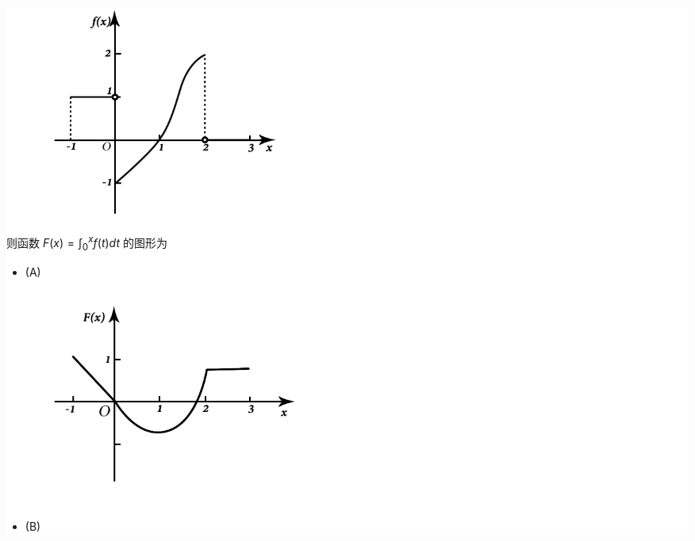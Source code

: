 <img class='ui image' src="./images/2009-2.png" style='max-width: 100%; width: 400px'/>

则函数 $\displaystyle F(x) = \int_0^x f(t)dt$ 的图形为

- (A)

<img class='ui image' src="./images/2009-3.png" style='max-width: 100%; width: 400px'/>

- (B)
